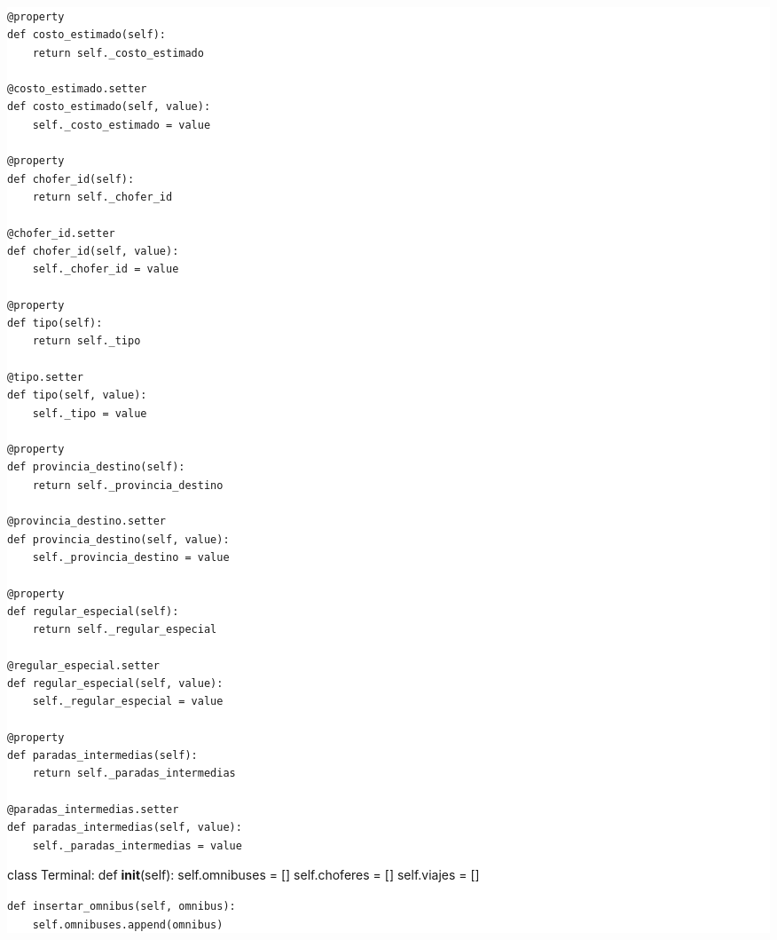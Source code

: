     @property
    def costo_estimado(self):
        return self._costo_estimado

    @costo_estimado.setter
    def costo_estimado(self, value):
        self._costo_estimado = value

    @property
    def chofer_id(self):
        return self._chofer_id

    @chofer_id.setter
    def chofer_id(self, value):
        self._chofer_id = value

    @property
    def tipo(self):
        return self._tipo

    @tipo.setter
    def tipo(self, value):
        self._tipo = value

    @property
    def provincia_destino(self):
        return self._provincia_destino

    @provincia_destino.setter
    def provincia_destino(self, value):
        self._provincia_destino = value

    @property
    def regular_especial(self):
        return self._regular_especial

    @regular_especial.setter
    def regular_especial(self, value):
        self._regular_especial = value

    @property
    def paradas_intermedias(self):
        return self._paradas_intermedias

    @paradas_intermedias.setter
    def paradas_intermedias(self, value):
        self._paradas_intermedias = value

class Terminal:
    def __init__(self):
        self.omnibuses = []
        self.choferes = []
        self.viajes = []

    def insertar_omnibus(self, omnibus):
        self.omnibuses.append(omnibus)
